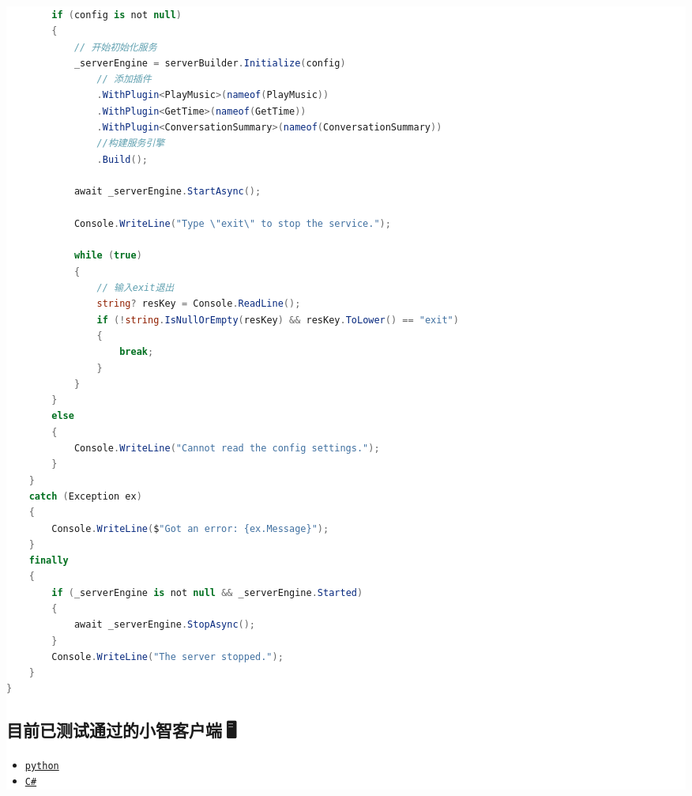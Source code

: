 ```csharp
        if (config is not null)
        {
            // 开始初始化服务
            _serverEngine = serverBuilder.Initialize(config)
                // 添加插件
                .WithPlugin<PlayMusic>(nameof(PlayMusic))
                .WithPlugin<GetTime>(nameof(GetTime))
                .WithPlugin<ConversationSummary>(nameof(ConversationSummary))
                //构建服务引擎
                .Build();

            await _serverEngine.StartAsync();

            Console.WriteLine("Type \"exit\" to stop the service.");

            while (true)
            {
                // 输入exit退出
                string? resKey = Console.ReadLine();
                if (!string.IsNullOrEmpty(resKey) && resKey.ToLower() == "exit")
                {
                    break;
                }
            }
        }
        else
        {
            Console.WriteLine("Cannot read the config settings.");
        }
    }
    catch (Exception ex)
    {
        Console.WriteLine($"Got an error: {ex.Message}");
    }
    finally
    {
        if (_serverEngine is not null && _serverEngine.Started)
        {
            await _serverEngine.StopAsync();
        }
        Console.WriteLine("The server stopped.");
    }
}
```

## 目前已测试通过的小智客户端 🖥️

- [`python`](https://github.com/Huang-junsen/py-xiaozhi)
- [`C#`](https://github.com/zhulige/xiaozhi-sharp)

